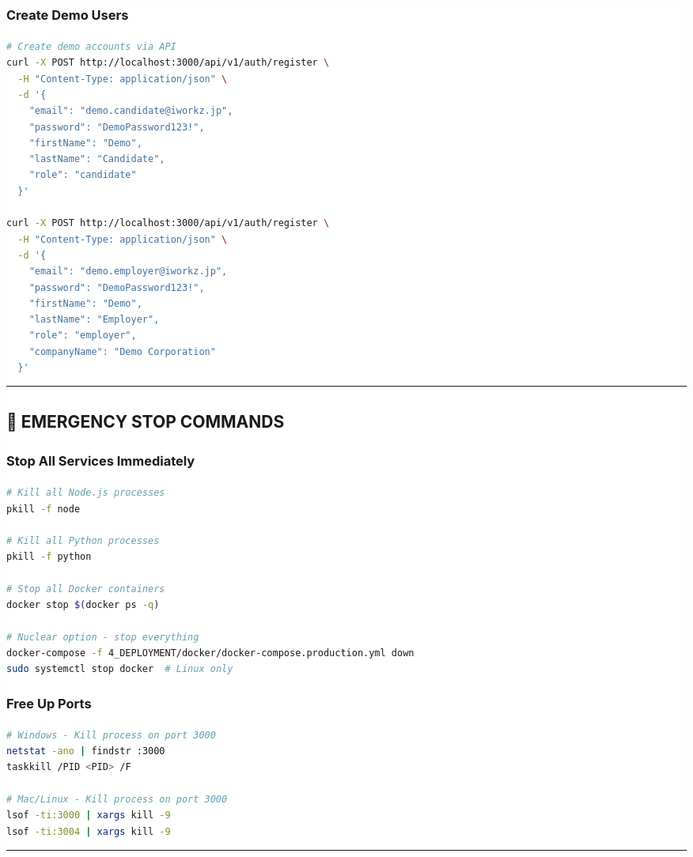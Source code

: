### **Create Demo Users**
```bash
# Create demo accounts via API
curl -X POST http://localhost:3000/api/v1/auth/register \
  -H "Content-Type: application/json" \
  -d '{
    "email": "demo.candidate@iworkz.jp",
    "password": "DemoPassword123!",
    "firstName": "Demo",
    "lastName": "Candidate",
    "role": "candidate"
  }'

curl -X POST http://localhost:3000/api/v1/auth/register \
  -H "Content-Type: application/json" \
  -d '{
    "email": "demo.employer@iworkz.jp",
    "password": "DemoPassword123!",
    "firstName": "Demo",
    "lastName": "Employer",
    "role": "employer",
    "companyName": "Demo Corporation"
  }'
```

---

## **🛑 EMERGENCY STOP COMMANDS**

### **Stop All Services Immediately**
```bash
# Kill all Node.js processes
pkill -f node

# Kill all Python processes
pkill -f python

# Stop all Docker containers
docker stop $(docker ps -q)

# Nuclear option - stop everything
docker-compose -f 4_DEPLOYMENT/docker/docker-compose.production.yml down
sudo systemctl stop docker  # Linux only
```

### **Free Up Ports**
```bash
# Windows - Kill process on port 3000
netstat -ano | findstr :3000
taskkill /PID <PID> /F

# Mac/Linux - Kill process on port 3000
lsof -ti:3000 | xargs kill -9
lsof -ti:3004 | xargs kill -9
```

---
